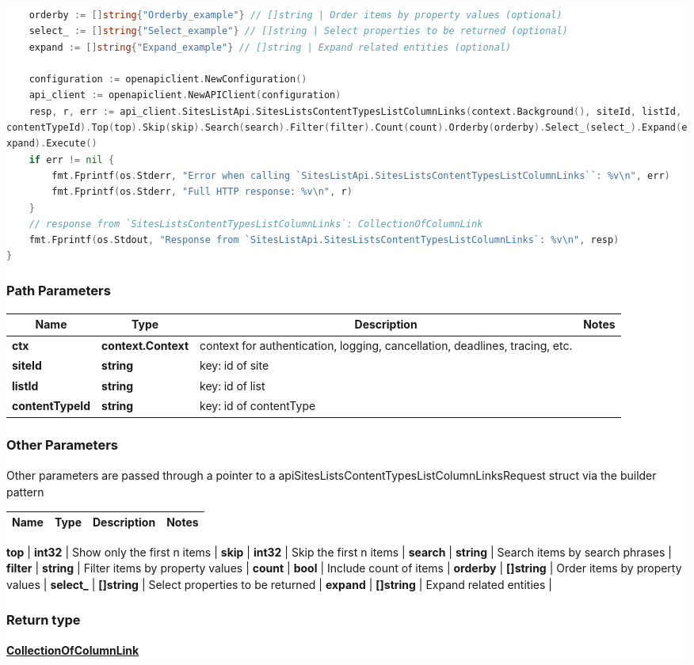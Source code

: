 ```go
    orderby := []string{"Orderby_example"} // []string | Order items by property values (optional)
    select_ := []string{"Select_example"} // []string | Select properties to be returned (optional)
    expand := []string{"Expand_example"} // []string | Expand related entities (optional)

    configuration := openapiclient.NewConfiguration()
    api_client := openapiclient.NewAPIClient(configuration)
    resp, r, err := api_client.SitesListApi.SitesListsContentTypesListColumnLinks(context.Background(), siteId, listId, contentTypeId).Top(top).Skip(skip).Search(search).Filter(filter).Count(count).Orderby(orderby).Select_(select_).Expand(expand).Execute()
    if err != nil {
        fmt.Fprintf(os.Stderr, "Error when calling `SitesListApi.SitesListsContentTypesListColumnLinks``: %v\n", err)
        fmt.Fprintf(os.Stderr, "Full HTTP response: %v\n", r)
    }
    // response from `SitesListsContentTypesListColumnLinks`: CollectionOfColumnLink
    fmt.Fprintf(os.Stdout, "Response from `SitesListApi.SitesListsContentTypesListColumnLinks`: %v\n", resp)
}
```

### Path Parameters


Name | Type | Description  | Notes
------------- | ------------- | ------------- | -------------
**ctx** | **context.Context** | context for authentication, logging, cancellation, deadlines, tracing, etc.
**siteId** | **string** | key: id of site | 
**listId** | **string** | key: id of list | 
**contentTypeId** | **string** | key: id of contentType | 

### Other Parameters

Other parameters are passed through a pointer to a apiSitesListsContentTypesListColumnLinksRequest struct via the builder pattern


Name | Type | Description  | Notes
------------- | ------------- | ------------- | -------------



 **top** | **int32** | Show only the first n items | 
 **skip** | **int32** | Skip the first n items | 
 **search** | **string** | Search items by search phrases | 
 **filter** | **string** | Filter items by property values | 
 **count** | **bool** | Include count of items | 
 **orderby** | **[]string** | Order items by property values | 
 **select_** | **[]string** | Select properties to be returned | 
 **expand** | **[]string** | Expand related entities | 

### Return type

[**CollectionOfColumnLink**](CollectionOfColumnLink.md)
